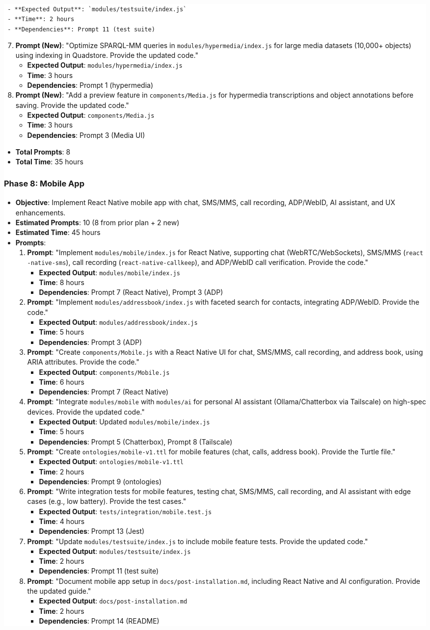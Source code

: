      - **Expected Output**: `modules/testsuite/index.js`
     - **Time**: 2 hours
     - **Dependencies**: Prompt 11 (test suite)
  7. **Prompt (New)**: "Optimize SPARQL-MM queries in `modules/hypermedia/index.js` for large media datasets (10,000+ objects) using indexing in Quadstore. Provide the updated code."
     - **Expected Output**: `modules/hypermedia/index.js`
     - **Time**: 3 hours
     - **Dependencies**: Prompt 1 (hypermedia)
  8. **Prompt (New)**: "Add a preview feature in `components/Media.js` for hypermedia transcriptions and object annotations before saving. Provide the updated code."
     - **Expected Output**: `components/Media.js`
     - **Time**: 3 hours
     - **Dependencies**: Prompt 3 (Media UI)
- **Total Prompts**: 8
- **Total Time**: 35 hours

### Phase 8: Mobile App
- **Objective**: Implement React Native mobile app with chat, SMS/MMS, call recording, ADP/WebID, AI assistant, and UX enhancements.
- **Estimated Prompts**: 10 (8 from prior plan + 2 new)
- **Estimated Time**: 45 hours
- **Prompts**:
  1. **Prompt**: "Implement `modules/mobile/index.js` for React Native, supporting chat (WebRTC/WebSockets), SMS/MMS (`react-native-sms`), call recording (`react-native-callkeep`), and ADP/WebID call verification. Provide the code."
     - **Expected Output**: `modules/mobile/index.js`
     - **Time**: 8 hours
     - **Dependencies**: Prompt 7 (React Native), Prompt 3 (ADP)
  2. **Prompt**: "Implement `modules/addressbook/index.js` with faceted search for contacts, integrating ADP/WebID. Provide the code."
     - **Expected Output**: `modules/addressbook/index.js`
     - **Time**: 5 hours
     - **Dependencies**: Prompt 3 (ADP)
  3. **Prompt**: "Create `components/Mobile.js` with a React Native UI for chat, SMS/MMS, call recording, and address book, using ARIA attributes. Provide the code."
     - **Expected Output**: `components/Mobile.js`
     - **Time**: 6 hours
     - **Dependencies**: Prompt 7 (React Native)
  4. **Prompt**: "Integrate `modules/mobile` with `modules/ai` for personal AI assistant (Ollama/Chatterbox via Tailscale) on high-spec devices. Provide the updated code."
     - **Expected Output**: Updated `modules/mobile/index.js`
     - **Time**: 5 hours
     - **Dependencies**: Prompt 5 (Chatterbox), Prompt 8 (Tailscale)
  5. **Prompt**: "Create `ontologies/mobile-v1.ttl` for mobile features (chat, calls, address book). Provide the Turtle file."
     - **Expected Output**: `ontologies/mobile-v1.ttl`
     - **Time**: 2 hours
     - **Dependencies**: Prompt 9 (ontologies)
  6. **Prompt**: "Write integration tests for mobile features, testing chat, SMS/MMS, call recording, and AI assistant with edge cases (e.g., low battery). Provide the test cases."
     - **Expected Output**: `tests/integration/mobile.test.js`
     - **Time**: 4 hours
     - **Dependencies**: Prompt 13 (Jest)
  7. **Prompt**: "Update `modules/testsuite/index.js` to include mobile feature tests. Provide the updated code."
     - **Expected Output**: `modules/testsuite/index.js`
     - **Time**: 2 hours
     - **Dependencies**: Prompt 11 (test suite)
  8. **Prompt**: "Document mobile app setup in `docs/post-installation.md`, including React Native and AI configuration. Provide the updated guide."
     - **Expected Output**: `docs/post-installation.md`
     - **Time**: 2 hours
     - **Dependencies**: Prompt 14 (README)